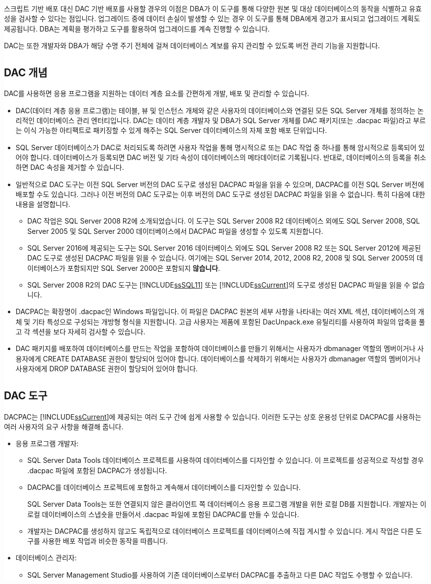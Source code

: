  스크립트 기반 배포 대신 DAC 기반 배포를 사용할 경우의 이점은 DBA가 이 도구를 통해 다양한 원본 및 대상 데이터베이스의 동작을 식별하고 유효성을 검사할 수 있다는 점입니다. 업그레이드 중에 데이터 손실이 발생할 수 있는 경우 이 도구를 통해 DBA에게 경고가 표시되고 업그레이드 계획도 제공됩니다. DBA는 계획을 평가하고 도구를 활용하여 업그레이드를 계속 진행할 수 있습니다.  
  
 DAC는 또한 개발자와 DBA가 해당 수명 주기 전체에 걸쳐 데이터베이스 계보를 유지 관리할 수 있도록 버전 관리 기능을 지원합니다.  
  
## <a name="dac-concepts"></a>DAC 개념  
 DAC를 사용하면 응용 프로그램을 지원하는 데이터 계층 요소를 간편하게 개발, 배포 및 관리할 수 있습니다.  
  
-   DAC(데이터 계층 응용 프로그램)는 테이블, 뷰 및 인스턴스 개체와 같은 사용자의 데이터베이스와 연결된 모든 SQL Server 개체를 정의하는 논리적인 데이터베이스 관리 엔터티입니다. DAC는 데이터 계층 개발자 및 DBA가 SQL Server 개체를 DAC 패키지(또는 .dacpac 파일)라고 부르는 이식 가능한 아티팩트로 패키징할 수 있게 해주는 SQL Server 데이터베이스의 자체 포함 배포 단위입니다.  
  
-   SQL Server 데이터베이스가 DAC로 처리되도록 하려면 사용자 작업을 통해 명시적으로 또는 DAC 작업 중 하나를 통해 암시적으로 등록되어 있어야 합니다. 데이터베이스가 등록되면 DAC 버전 및 기타 속성이 데이터베이스의 메타데이터로 기록됩니다. 반대로, 데이터베이스의 등록을 취소하면 DAC 속성을 제거할 수 있습니다.  
  
-   일반적으로 DAC 도구는 이전 SQL Server 버전의 DAC 도구로 생성된 DACPAC 파일을 읽을 수 있으며, DACPAC를 이전 SQL Server 버전에 배포할 수도 있습니다. 그러나 이전 버전의 DAC 도구로는 이후 버전의 DAC 도구로 생성된 DACPAC 파일을 읽을 수 없습니다. 특히 다음에 대한 내용을 설명합니다.  
  
    -   DAC 작업은 SQL Server 2008 R2에 소개되었습니다. 이 도구는 SQL Server 2008 R2 데이터베이스 외에도 SQL Server 2008, SQL Server 2005 및 SQL Server 2000 데이터베이스에서 DACPAC 파일을 생성할 수 있도록 지원합니다.  
  
    -   SQL Server 2016에 제공되는 도구는 SQL Server 2016 데이터베이스 외에도 SQL Server 2008 R2 또는 SQL Server 2012에 제공된 DAC 도구로 생성된 DACPAC 파일을 읽을 수 있습니다. 여기에는 SQL Server 2014, 2012, 2008 R2, 2008 및 SQL Server 2005의 데이터베이스가 포함되지만 SQL Server 2000은 포함되지 **않습니다**.  
  
    -   SQL Server 2008 R2의 DAC 도구는 [!INCLUDE[ssSQL11](../../includes/sssql11-md.md)] 또는  [!INCLUDE[ssCurrent](../../includes/sscurrent-md.md)]의 도구로 생성된 DACPAC 파일을 읽을 수 없습니다.  
  
-   DACPAC는 확장명이 .dacpac인 Windows 파일입니다. 이 파일은 DACPAC 원본의 세부 사항을 나타내는 여러 XML 섹션, 데이터베이스의 개체 및 기타 특성으로 구성되는 개방형 형식을 지원합니다. 고급 사용자는 제품에 포함된 DacUnpack.exe 유틸리티를 사용하여 파일의 압축을 풀고 각 섹션을 보다 자세히 검사할 수 있습니다.  
  
-   DAC 패키지를 배포하여 데이터베이스를 만드는 작업을 포함하여 데이터베이스를 만들기 위해서는 사용자가 dbmanager 역할의 멤버이거나 사용자에게 CREATE DATABASE 권한이 할당되어 있어야 합니다. 데이터베이스를 삭제하기 위해서는 사용자가 dbmanager 역할의 멤버이거나 사용자에게 DROP DATABASE 권한이 할당되어 있어야 합니다.  
  
## <a name="dac-tools"></a>DAC 도구  
 DACPAC는 [!INCLUDE[ssCurrent](../../includes/sscurrent-md.md)]에 제공되는 여러 도구 간에 쉽게 사용할 수 있습니다. 이러한 도구는 상호 운용성 단위로 DACPAC를 사용하는 여러 사용자의 요구 사항을 해결해 줍니다.  
  
-   응용 프로그램 개발자:  
  
    -   SQL Server Data Tools 데이터베이스 프로젝트를 사용하여 데이터베이스를 디자인할 수 있습니다. 이 프로젝트를 성공적으로 작성할 경우 .dacpac 파일에 포함된 DACPAC가 생성됩니다.  
  
    -   DACPAC를 데이터베이스 프로젝트에 포함하고 계속해서 데이터베이스를 디자인할 수 있습니다.  
  
        SQL Server Data Tools는 또한 연결되지 않은 클라이언트 쪽 데이터베이스 응용 프로그램 개발을 위한 로컬 DB를 지원합니다. 개발자는 이 로컬 데이터베이스의 스냅숏을 만들어서 .dacpac 파일에 포함된 DACPAC를 만들 수 있습니다.  
  
    -   개발자는 DACPAC를 생성하지 않고도 독립적으로 데이터베이스 프로젝트를 데이터베이스에 직접 게시할 수 있습니다. 게시 작업은 다른 도구를 사용한 배포 작업과 비슷한 동작을 따릅니다.  
  
-   데이터베이스 관리자:  
  
    -   SQL Server Management Studio를 사용하여 기존 데이터베이스로부터 DACPAC를 추출하고 다른 DAC 작업도 수행할 수 있습니다.  
  